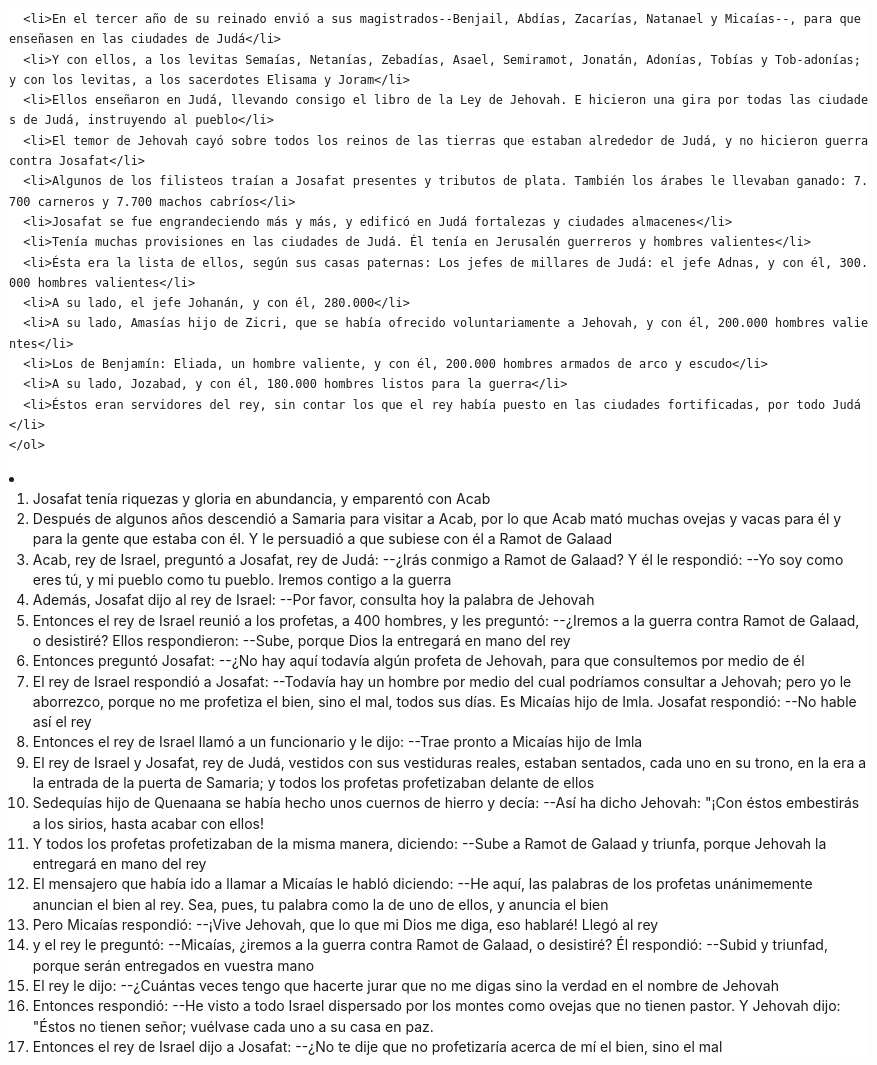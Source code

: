       <li>En el tercer año de su reinado envió a sus magistrados--Benjail, Abdías, Zacarías, Natanael y Micaías--, para que enseñasen en las ciudades de Judá</li>
      <li>Y con ellos, a los levitas Semaías, Netanías, Zebadías, Asael, Semiramot, Jonatán, Adonías, Tobías y Tob-adonías; y con los levitas, a los sacerdotes Elisama y Joram</li>
      <li>Ellos enseñaron en Judá, llevando consigo el libro de la Ley de Jehovah. E hicieron una gira por todas las ciudades de Judá, instruyendo al pueblo</li>
      <li>El temor de Jehovah cayó sobre todos los reinos de las tierras que estaban alrededor de Judá, y no hicieron guerra contra Josafat</li>
      <li>Algunos de los filisteos traían a Josafat presentes y tributos de plata. También los árabes le llevaban ganado: 7.700 carneros y 7.700 machos cabríos</li>
      <li>Josafat se fue engrandeciendo más y más, y edificó en Judá fortalezas y ciudades almacenes</li>
      <li>Tenía muchas provisiones en las ciudades de Judá. Él tenía en Jerusalén guerreros y hombres valientes</li>
      <li>Ésta era la lista de ellos, según sus casas paternas: Los jefes de millares de Judá: el jefe Adnas, y con él, 300.000 hombres valientes</li>
      <li>A su lado, el jefe Johanán, y con él, 280.000</li>
      <li>A su lado, Amasías hijo de Zicri, que se había ofrecido voluntariamente a Jehovah, y con él, 200.000 hombres valientes</li>
      <li>Los de Benjamín: Eliada, un hombre valiente, y con él, 200.000 hombres armados de arco y escudo</li>
      <li>A su lado, Jozabad, y con él, 180.000 hombres listos para la guerra</li>
      <li>Éstos eran servidores del rey, sin contar los que el rey había puesto en las ciudades fortificadas, por todo Judá</li>
    </ol>
  </li>
  <li>
    <ol>
      <li>Josafat tenía riquezas y gloria en abundancia, y emparentó con Acab</li>
      <li>Después de algunos años descendió a Samaria para visitar a Acab, por lo que Acab mató muchas ovejas y vacas para él y para la gente que estaba con él. Y le persuadió a que subiese con él a Ramot de Galaad</li>
      <li>Acab, rey de Israel, preguntó a Josafat, rey de Judá: --¿Irás conmigo a Ramot de Galaad? Y él le respondió: --Yo soy como eres tú, y mi pueblo como tu pueblo. Iremos contigo a la guerra</li>
      <li>Además, Josafat dijo al rey de Israel: --Por favor, consulta hoy la palabra de Jehovah</li>
      <li>Entonces el rey de Israel reunió a los profetas, a 400 hombres, y les preguntó: --¿Iremos a la guerra contra Ramot de Galaad, o desistiré? Ellos respondieron: --Sube, porque Dios la entregará en mano del rey</li>
      <li>Entonces preguntó Josafat: --¿No hay aquí todavía algún profeta de Jehovah, para que consultemos por medio de él</li>
      <li>El rey de Israel respondió a Josafat: --Todavía hay un hombre por medio del cual podríamos consultar a Jehovah; pero yo le aborrezco, porque no me profetiza el bien, sino el mal, todos sus días. Es Micaías hijo de Imla. Josafat respondió: --No hable así el rey</li>
      <li>Entonces el rey de Israel llamó a un funcionario y le dijo: --Trae pronto a Micaías hijo de Imla</li>
      <li>El rey de Israel y Josafat, rey de Judá, vestidos con sus vestiduras reales, estaban sentados, cada uno en su trono, en la era a la entrada de la puerta de Samaria; y todos los profetas profetizaban delante de ellos</li>
      <li>Sedequías hijo de Quenaana se había hecho unos cuernos de hierro y decía: --Así ha dicho Jehovah: "¡Con éstos embestirás a los sirios, hasta acabar con ellos!</li>
      <li>Y todos los profetas profetizaban de la misma manera, diciendo: --Sube a Ramot de Galaad y triunfa, porque Jehovah la entregará en mano del rey</li>
      <li>El mensajero que había ido a llamar a Micaías le habló diciendo: --He aquí, las palabras de los profetas unánimemente anuncian el bien al rey. Sea, pues, tu palabra como la de uno de ellos, y anuncia el bien</li>
      <li>Pero Micaías respondió: --¡Vive Jehovah, que lo que mi Dios me diga, eso hablaré! Llegó al rey</li>
      <li>y el rey le preguntó: --Micaías, ¿iremos a la guerra contra Ramot de Galaad, o desistiré? Él respondió: --Subid y triunfad, porque serán entregados en vuestra mano</li>
      <li>El rey le dijo: --¿Cuántas veces tengo que hacerte jurar que no me digas sino la verdad en el nombre de Jehovah</li>
      <li>Entonces respondió: --He visto a todo Israel dispersado por los montes como ovejas que no tienen pastor. Y Jehovah dijo: "Éstos no tienen señor; vuélvase cada uno a su casa en paz.</li>
      <li>Entonces el rey de Israel dijo a Josafat: --¿No te dije que no profetizaría acerca de mí el bien, sino el mal</li>